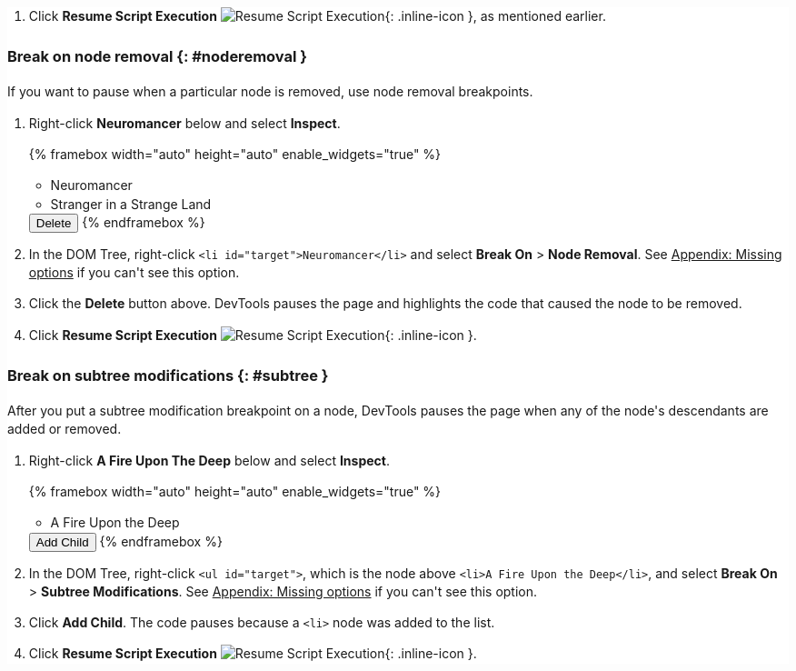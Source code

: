1. Click **Resume Script Execution** ![Resume Script Execution][resume]{: .inline-icon }, as mentioned earlier.

### Break on node removal {: #noderemoval }

If you want to pause when a particular node is removed, use node removal breakpoints.

1. Right-click **Neuromancer** below and select **Inspect**.

     {% framebox width="auto" height="auto" enable_widgets="true" %}
       <ul>
         <li id="target">Neuromancer</li>
         <li>Stranger in a Strange Land</li>
       </ul>
       <button>Delete</button>
       <script>
         document.querySelector('button').addEventListener('click', function (e) {
           e.target.disabled = true;
           const target = document.getElementById('target');
           if (target) target.parentElement.removeChild(target);
         });
       </script>
     {% endframebox %}

1. In the DOM Tree, right-click `<li id="target">Neuromancer</li>` and select **Break On** >
   **Node Removal**. See [Appendix: Missing options](#options) if you can't see this option.
1. Click the **Delete** button above. DevTools pauses the page and highlights the
   code that caused the node to be removed.
1. Click **Resume Script Execution** ![Resume Script Execution][resume]{: .inline-icon }.

### Break on subtree modifications {: #subtree }

After you put a subtree modification breakpoint on a node, DevTools pauses the page
when any of the node's descendants are added or removed.

1. Right-click **A Fire Upon The Deep** below and select **Inspect**.

     {% framebox width="auto" height="auto" enable_widgets="true" %}
       <ul id="target">
         <li id="fire">A Fire Upon the Deep</li>
       </ul>
       <button id="child">Add Child</button>
       <script>
         document.getElementById('child').addEventListener('click', function (e) {
           e.target.disabled = true;
           const li = document.createElement('li');
           li.textContent = 'A Deepness in the Sky';
           document.getElementById('target').appendChild(li);
         });
       </script>
     {% endframebox %}

1. In the DOM Tree, right-click `<ul id="target">`, which is the node above
   `<li>A Fire Upon the Deep</li>`, and select **Break On** > **Subtree Modifications**.
   See [Appendix: Missing options](#options) if you can't see this option.
1. Click **Add Child**. The code pauses because a `<li>` node was added to the list.
1. Click **Resume Script Execution** ![Resume Script Execution][resume]{: .inline-icon }.


[inspect]: /microsoft-edge/devtools-guide-chromium/chromium-devtools/images/shared/inspect.png
[more]: /microsoft-edge/devtools-guide-chromium/chromium-devtools/dom/imgs/more-actions.png
[resume]: /microsoft-edge/devtools-guide-chromium/chromium-devtools/images/shared/resume-script-execution.png
[shortcuts]: /microsoft-edge/devtools-guide-chromium/chromium-devtools/shortcuts#elements
[MDN]: https://developer.mozilla.org/en-US/docs/Web/API/Document_Object_Model/Introduction